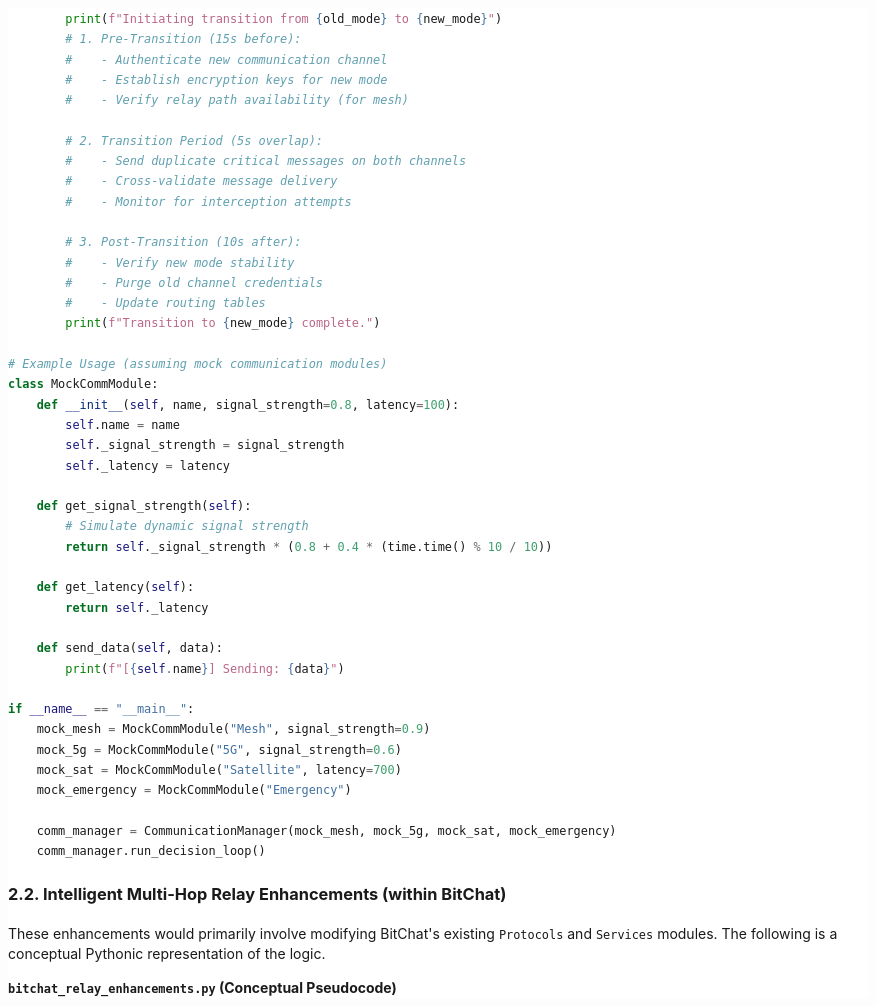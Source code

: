 ```python
        print(f"Initiating transition from {old_mode} to {new_mode}")
        # 1. Pre-Transition (15s before):
        #    - Authenticate new communication channel
        #    - Establish encryption keys for new mode
        #    - Verify relay path availability (for mesh)
        
        # 2. Transition Period (5s overlap):
        #    - Send duplicate critical messages on both channels
        #    - Cross-validate message delivery
        #    - Monitor for interception attempts
        
        # 3. Post-Transition (10s after):
        #    - Verify new mode stability
        #    - Purge old channel credentials
        #    - Update routing tables
        print(f"Transition to {new_mode} complete.")

# Example Usage (assuming mock communication modules)
class MockCommModule:
    def __init__(self, name, signal_strength=0.8, latency=100):
        self.name = name
        self._signal_strength = signal_strength
        self._latency = latency

    def get_signal_strength(self):
        # Simulate dynamic signal strength
        return self._signal_strength * (0.8 + 0.4 * (time.time() % 10 / 10))

    def get_latency(self):
        return self._latency

    def send_data(self, data):
        print(f"[{self.name}] Sending: {data}")

if __name__ == "__main__":
    mock_mesh = MockCommModule("Mesh", signal_strength=0.9)
    mock_5g = MockCommModule("5G", signal_strength=0.6)
    mock_sat = MockCommModule("Satellite", latency=700)
    mock_emergency = MockCommModule("Emergency")

    comm_manager = CommunicationManager(mock_mesh, mock_5g, mock_sat, mock_emergency)
    comm_manager.run_decision_loop()
```

### 2.2. Intelligent Multi-Hop Relay Enhancements (within BitChat)

These enhancements would primarily involve modifying BitChat's existing `Protocols` and `Services` modules. The following is a conceptual Pythonic representation of the logic.

**`bitchat_relay_enhancements.py` (Conceptual Pseudocode)**
